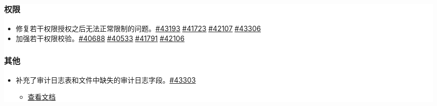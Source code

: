### 权限

- 修复若干权限授权之后无法正常限制的问题。[#43193](https://github.com/apache/doris/pull/43193) [#41723](https://github.com/apache/doris/pull/41723) [#42107](https://github.com/apache/doris/pull/42107) [#43306](https://github.com/apache/doris/pull/43306)
- 加强若干权限校验。[#40688](https://github.com/apache/doris/pull/40688) [#40533](https://github.com/apache/doris/pull/40533) [#41791](https://github.com/apache/doris/pull/41791) [#42106](https://github.com/apache/doris/pull/42106)

### 其他

- 补充了审计日志表和文件中缺失的审计日志字段。[#43303](https://github.com/apache/doris/pull/43303)
  
  - [查看文档](https://doris.apache.org/zh-CN/docs/3.0/admin-manual/system-tables/internal_schema/audit_log)